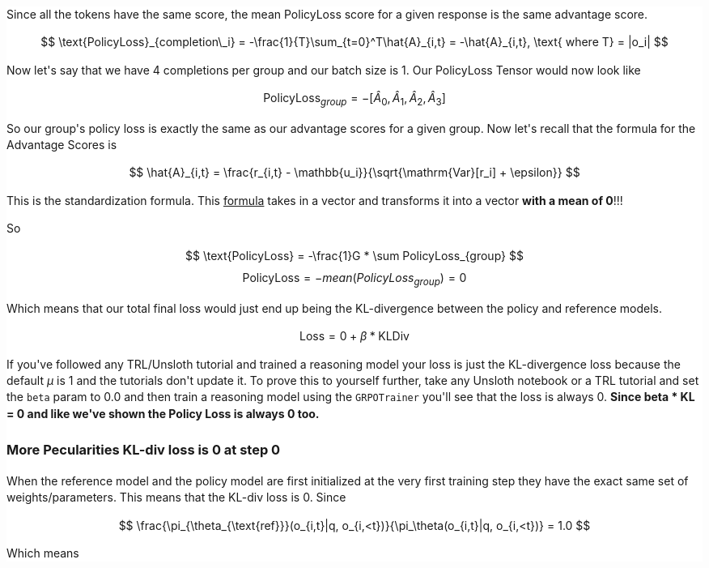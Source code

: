 Since all the tokens have the same score, the mean PolicyLoss score for a given response is the same advantage score.

$$
\text{PolicyLoss}_{completion\_i} = -\frac{1}{T}\sum_{t=0}^T\hat{A}_{i,t} = -\hat{A}_{i,t},   \text{ where T} = |o_i|
$$

Now let's say that we have 4 completions per group and our batch size is 1. Our PolicyLoss Tensor would now look like

$$
\text{PolicyLoss}_{group} = -[\hat{A}_{0}, \hat{A}_{1}, \hat{A}_{2}, \hat{A}_{3}]
$$

So our group's policy loss is exactly the same as our advantage scores for a given group. Now let's recall that the formula for the Advantage Scores is

$$
\hat{A}_{i,t} = \frac{r_{i,t} - \mathbb{u_i}}{\sqrt{\mathrm{Var}[r_i] + \epsilon}}
$$

This is the standardization formula. This [formula](https://math.umd.edu/~mboyle/courses/131f15/stand.pdf) takes in a vector and transforms it into a vector **with a mean of 0**!!!

So

$$
\text{PolicyLoss} = -\frac{1}G * \sum PolicyLoss_{group}
$$
$$
\text{PolicyLoss} = -mean(PolicyLoss_{group}) = 0
$$

Which means that our total final loss would just end up being the KL-divergence between the policy and reference models.

$$
\text{Loss} = 0 + \beta * \text{KLDiv}
$$

If you've followed any TRL/Unsloth tutorial and trained a reasoning model your loss is just the KL-divergence loss because the default $\mu$ is 1 and the tutorials don't update it.
To prove this to yourself further, take any Unsloth notebook or a TRL tutorial and set the `beta` param to 0.0 and then train a reasoning model using the `GRPOTrainer` you'll see that the loss is always 0. **Since beta * KL = 0 and like we've shown the Policy Loss is always 0 too.**

### More Pecularities KL-div loss is 0 at step 0
When the reference model and the policy model are first initialized at the very first training step they have the exact same set of weights/parameters. This means that the KL-div loss is 0. Since 

$$
\frac{\pi_{\theta_{\text{ref}}}(o_{i,t}|q, o_{i,<t})}{\pi_\theta(o_{i,t}|q, o_{i,<t})} = 1.0
$$

Which means
